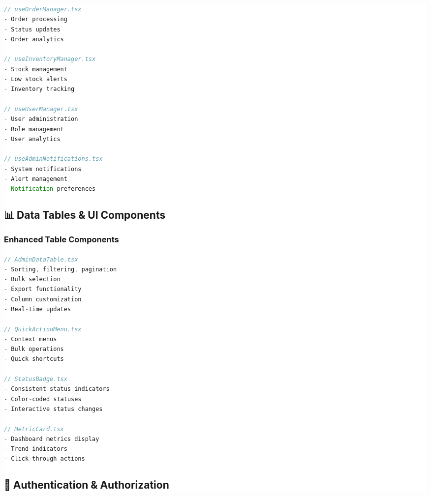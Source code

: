 ```typescript
// useOrderManager.tsx
- Order processing
- Status updates
- Order analytics

// useInventoryManager.tsx
- Stock management
- Low stock alerts
- Inventory tracking

// useUserManager.tsx
- User administration
- Role management
- User analytics

// useAdminNotifications.tsx
- System notifications
- Alert management
- Notification preferences
```

## 📊 Data Tables & UI Components

### Enhanced Table Components

```typescript
// AdminDataTable.tsx
- Sorting, filtering, pagination
- Bulk selection
- Export functionality
- Column customization
- Real-time updates

// QuickActionMenu.tsx
- Context menus
- Bulk operations
- Quick shortcuts

// StatusBadge.tsx
- Consistent status indicators
- Color-coded statuses
- Interactive status changes

// MetricCard.tsx
- Dashboard metrics display
- Trend indicators
- Click-through actions
```

## 🔐 Authentication & Authorization
